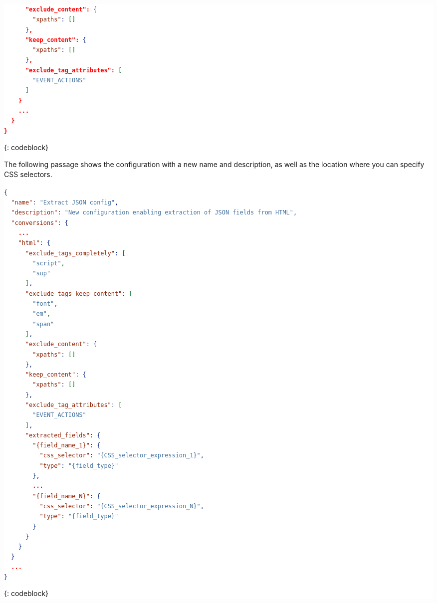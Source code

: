 ```json
      "exclude_content": {
        "xpaths": []
      },
      "keep_content": {
        "xpaths": []
      },
      "exclude_tag_attributes": [
        "EVENT_ACTIONS"
      ]
    }
    ...
  }
}
```
{: codeblock}

The following passage shows the configuration with a new name and description, as well as the location where you can specify CSS selectors.

```json
{
  "name": "Extract JSON config",
  "description": "New configuration enabling extraction of JSON fields from HTML",
  "conversions": {
    ...
    "html": {
      "exclude_tags_completely": [
        "script",
        "sup"
      ],
      "exclude_tags_keep_content": [
        "font",
        "em",
        "span"
      ],
      "exclude_content": {
        "xpaths": []
      },
      "keep_content": {
        "xpaths": []
      },
      "exclude_tag_attributes": [
        "EVENT_ACTIONS"
      ],
      "extracted_fields": {
        "{field_name_1}": {
          "css_selector": "{CSS_selector_expression_1}",
          "type": "{field_type}"
        },
        ...
        "{field_name_N}": {
          "css_selector": "{CSS_selector_expression_N}",
          "type": "{field_type}"
        }
      }
    }
  }
  ...
}
```
{: codeblock}

